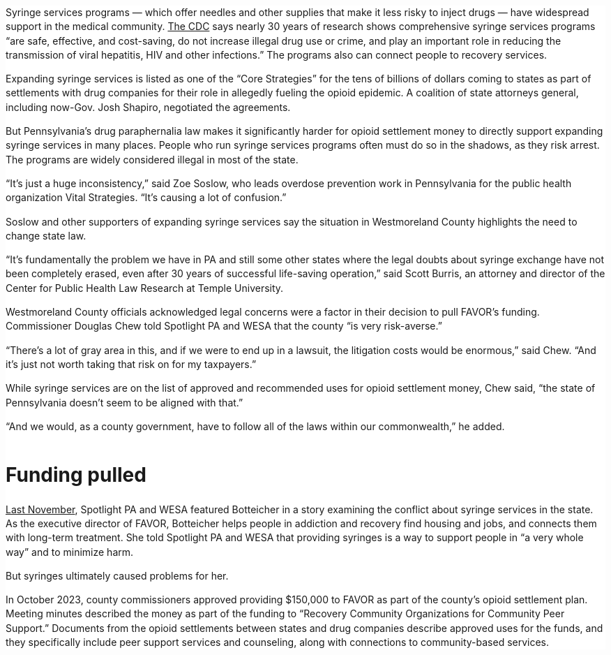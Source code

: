 Syringe services programs — which offer needles and other supplies that make it less risky to inject drugs — have widespread support in the medical community. <a href="https://web.archive.org/20240216162600/https://www.cdc.gov/ssp/index.html#:~:text=Syringe%20services%20programs%20(SSPs)%20are,and%20treatment%20for%20infectious%20diseases.">The CDC</a> says nearly 30 years of research shows comprehensive syringe services programs “are safe, effective, and cost-saving, do not increase illegal drug use or crime, and play an important role in reducing the transmission of viral hepatitis, HIV and other infections.” The programs also can connect people to recovery services.

Expanding syringe services is listed as one of the “Core Strategies” for the tens of billions of dollars coming to states as part of settlements with drug companies for their role in allegedly fueling the opioid epidemic. A coalition of state attorneys general, including now-Gov. Josh Shapiro, negotiated the agreements.

But Pennsylvania’s drug paraphernalia law makes it significantly harder for opioid settlement money to directly support expanding syringe services in many places. People who run syringe services programs often must do so in the shadows, as they risk arrest. The programs are widely considered illegal in most of the state.

“It’s just a huge inconsistency,” said Zoe Soslow, who leads overdose prevention work in Pennsylvania for the public health organization Vital Strategies. “It’s causing a lot of confusion.”

Soslow and other supporters of expanding syringe services say the situation in Westmoreland County highlights the need to change state law.

“It’s fundamentally the problem we have in PA and still some other states where the legal doubts about syringe exchange have not been completely erased, even after 30 years of successful life-saving operation,” said Scott Burris, an attorney and director of the Center for Public Health Law Research at Temple University.

Westmoreland County officials acknowledged legal concerns were a factor in their decision to pull FAVOR’s funding. Commissioner Douglas Chew told Spotlight PA and WESA that the county “is very risk-averse.”

“There’s a lot of gray area in this, and if we were to end up in a lawsuit, the litigation costs would be enormous,” said Chew. “And it’s just not worth taking that risk on for my taxpayers.”

While syringe services are on the list of approved and recommended uses for opioid settlement money, Chew said, “the state of Pennsylvania doesn’t seem to be aligned with that.”

“And we would, as a county government, have to follow all of the laws within our commonwealth,” he added.

# Funding pulled

<a href="https://www.spotlightpa.org/news/2023/11/pennsylvania-opioid-settlement-syringe-services-harm-reduction/">Last November</a>, Spotlight PA and WESA featured Botteicher in a story examining the conflict about syringe services in the state. As the executive director of FAVOR, Botteicher helps people in addiction and recovery find housing and jobs, and connects them with long-term treatment. She told Spotlight PA and WESA that providing syringes is a way to support people in “a very whole way” and to minimize harm.

But syringes ultimately caused problems for her.

In October 2023, county commissioners approved providing $150,000 to FAVOR as part of the county’s opioid settlement plan. Meeting minutes described the money as part of the funding to “Recovery Community Organizations for Community Peer Support.” Documents from the opioid settlements between states and drug companies describe approved uses for the funds, and they specifically include peer support services and counseling, along with connections to community-based services.
